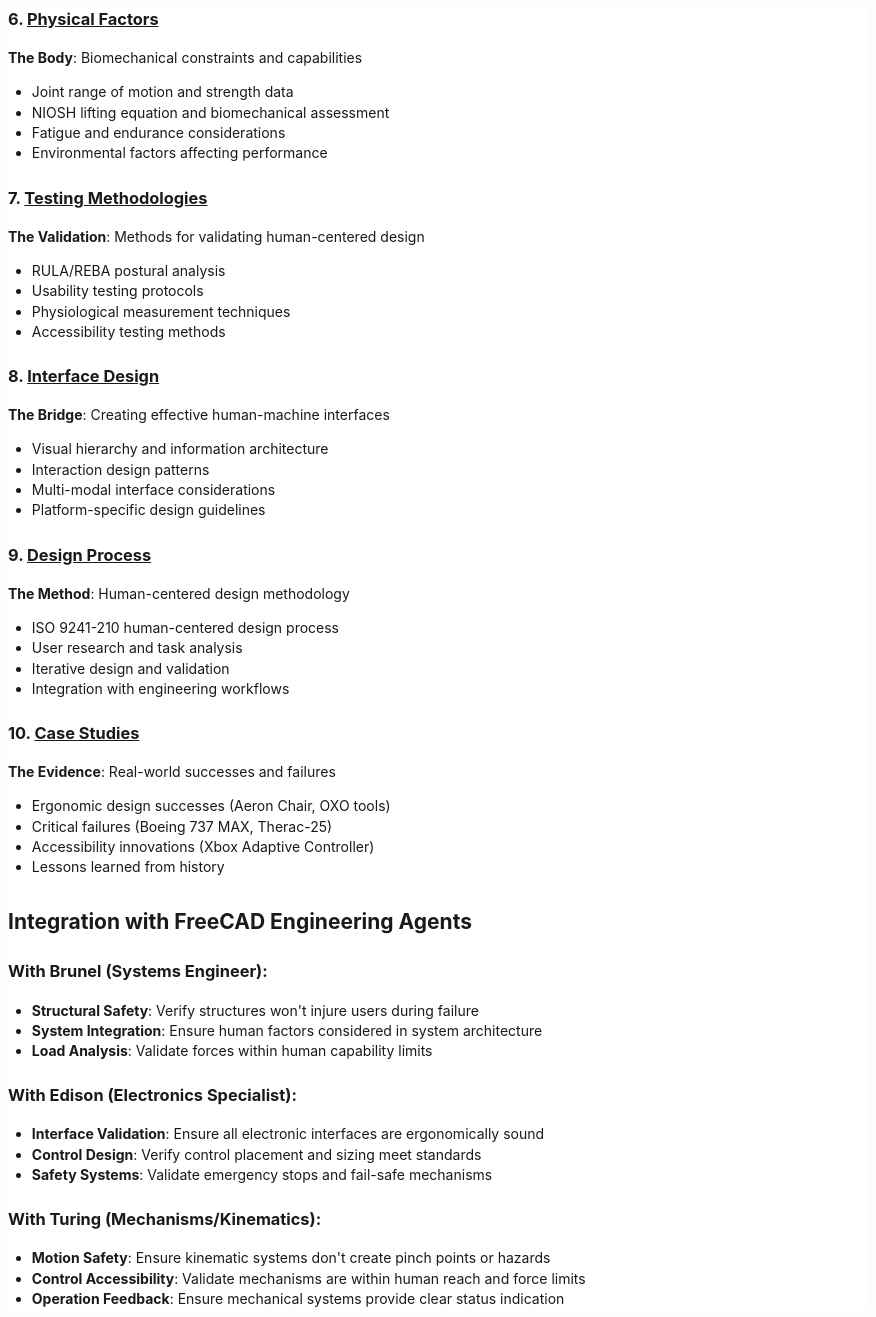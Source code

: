 ### 6. [Physical Factors](./physical_factors.md)
**The Body**: Biomechanical constraints and capabilities
- Joint range of motion and strength data
- NIOSH lifting equation and biomechanical assessment
- Fatigue and endurance considerations
- Environmental factors affecting performance

### 7. [Testing Methodologies](./testing_methodologies.md)
**The Validation**: Methods for validating human-centered design
- RULA/REBA postural analysis
- Usability testing protocols
- Physiological measurement techniques
- Accessibility testing methods

### 8. [Interface Design](./interface_design.md)
**The Bridge**: Creating effective human-machine interfaces
- Visual hierarchy and information architecture
- Interaction design patterns
- Multi-modal interface considerations
- Platform-specific design guidelines

### 9. [Design Process](./design_process.md)
**The Method**: Human-centered design methodology
- ISO 9241-210 human-centered design process
- User research and task analysis
- Iterative design and validation
- Integration with engineering workflows

### 10. [Case Studies](./case_studies.md)
**The Evidence**: Real-world successes and failures
- Ergonomic design successes (Aeron Chair, OXO tools)
- Critical failures (Boeing 737 MAX, Therac-25)
- Accessibility innovations (Xbox Adaptive Controller)
- Lessons learned from history

## Integration with FreeCAD Engineering Agents

### With Brunel (Systems Engineer):
- **Structural Safety**: Verify structures won't injure users during failure
- **System Integration**: Ensure human factors considered in system architecture
- **Load Analysis**: Validate forces within human capability limits

### With Edison (Electronics Specialist):
- **Interface Validation**: Ensure all electronic interfaces are ergonomically sound
- **Control Design**: Verify control placement and sizing meet standards
- **Safety Systems**: Validate emergency stops and fail-safe mechanisms

### With Turing (Mechanisms/Kinematics):
- **Motion Safety**: Ensure kinematic systems don't create pinch points or hazards
- **Control Accessibility**: Validate mechanisms are within human reach and force limits
- **Operation Feedback**: Ensure mechanical systems provide clear status indication
